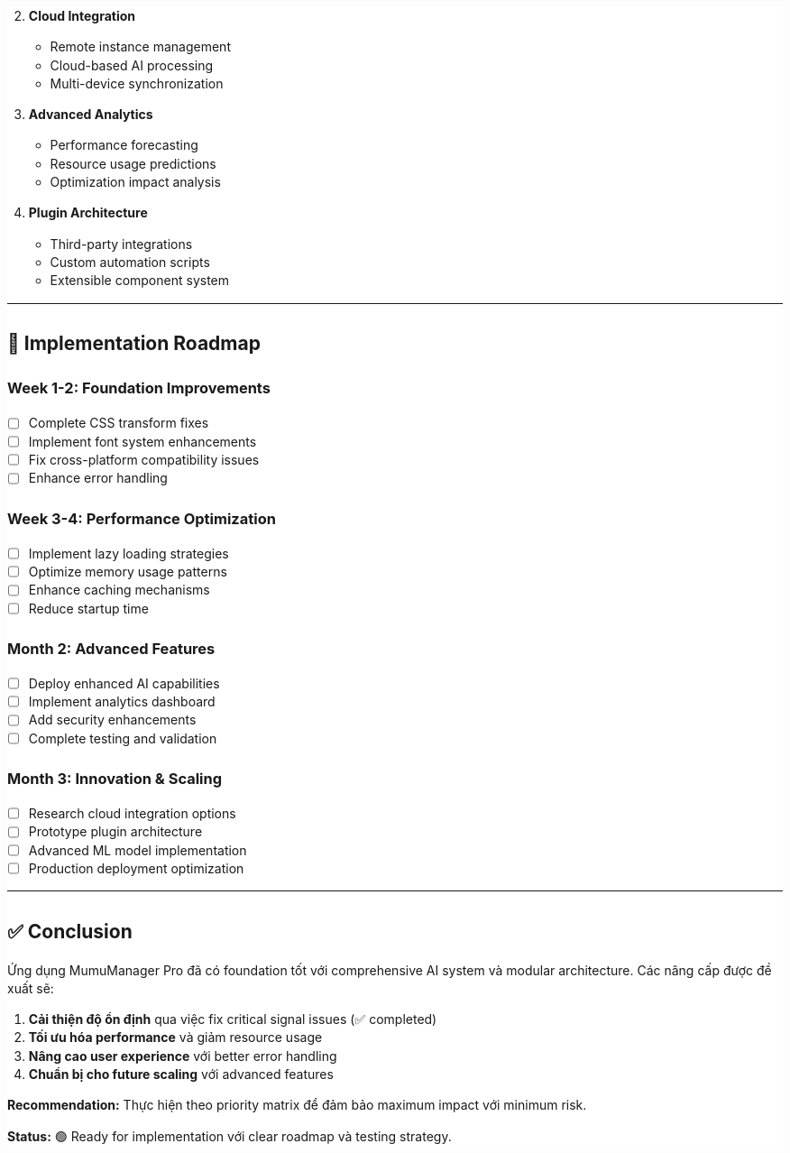 2. **Cloud Integration**
   - Remote instance management
   - Cloud-based AI processing
   - Multi-device synchronization

3. **Advanced Analytics**
   - Performance forecasting
   - Resource usage predictions
   - Optimization impact analysis

4. **Plugin Architecture**
   - Third-party integrations
   - Custom automation scripts
   - Extensible component system

---

## 📝 Implementation Roadmap

### Week 1-2: Foundation Improvements
- [ ] Complete CSS transform fixes
- [ ] Implement font system enhancements
- [ ] Fix cross-platform compatibility issues
- [ ] Enhance error handling

### Week 3-4: Performance Optimization
- [ ] Implement lazy loading strategies
- [ ] Optimize memory usage patterns
- [ ] Enhance caching mechanisms
- [ ] Reduce startup time

### Month 2: Advanced Features
- [ ] Deploy enhanced AI capabilities
- [ ] Implement analytics dashboard
- [ ] Add security enhancements
- [ ] Complete testing and validation

### Month 3: Innovation & Scaling
- [ ] Research cloud integration options
- [ ] Prototype plugin architecture
- [ ] Advanced ML model implementation
- [ ] Production deployment optimization

---

## ✅ Conclusion

Ứng dụng MumuManager Pro đã có foundation tốt với comprehensive AI system và modular architecture. Các nâng cấp được đề xuất sẽ:

1. **Cải thiện độ ổn định** qua việc fix critical signal issues (✅ completed)
2. **Tối ưu hóa performance** và giảm resource usage
3. **Nâng cao user experience** với better error handling
4. **Chuẩn bị cho future scaling** với advanced features

**Recommendation:** Thực hiện theo priority matrix để đảm bảo maximum impact với minimum risk.

**Status:** 🟢 Ready for implementation với clear roadmap và testing strategy.